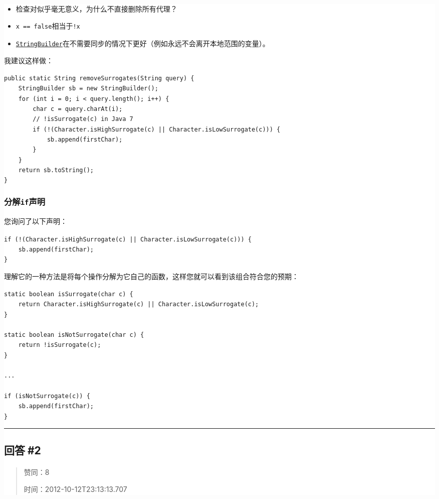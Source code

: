 *   检查对似乎毫无意义，为什么不直接删除所有代理？

*   `x == false`相当于`!x`

*   [`StringBuilder`](http://docs.oracle.com/javase/7/docs/api/java/lang/StringBuilder.html)在不需要同步的情况下更好（例如永远不会离开本地范围的变量）。

我建议这样做：

```
public static String removeSurrogates(String query) {
    StringBuilder sb = new StringBuilder();
    for (int i = 0; i < query.length(); i++) {
        char c = query.charAt(i);
        // !isSurrogate(c) in Java 7
        if (!(Character.isHighSurrogate(c) || Character.isLowSurrogate(c))) {
            sb.append(firstChar);
        }
    }
    return sb.toString();
} 
```

### 分解`if`声明

您询问了以下声明：

```
if (!(Character.isHighSurrogate(c) || Character.isLowSurrogate(c))) {
    sb.append(firstChar);
} 
```

理解它的一种方法是将每个操作分解为它自己的函数，这样您就可以看到该组合符合您的预期：

```
static boolean isSurrogate(char c) {
    return Character.isHighSurrogate(c) || Character.isLowSurrogate(c);
}

static boolean isNotSurrogate(char c) {
    return !isSurrogate(c);
}

...

if (isNotSurrogate(c)) {
    sb.append(firstChar);
} 
```

* * *

## 回答 #2

> 赞同：8
> 
> 时间：2012-10-12T23:13:13.707
